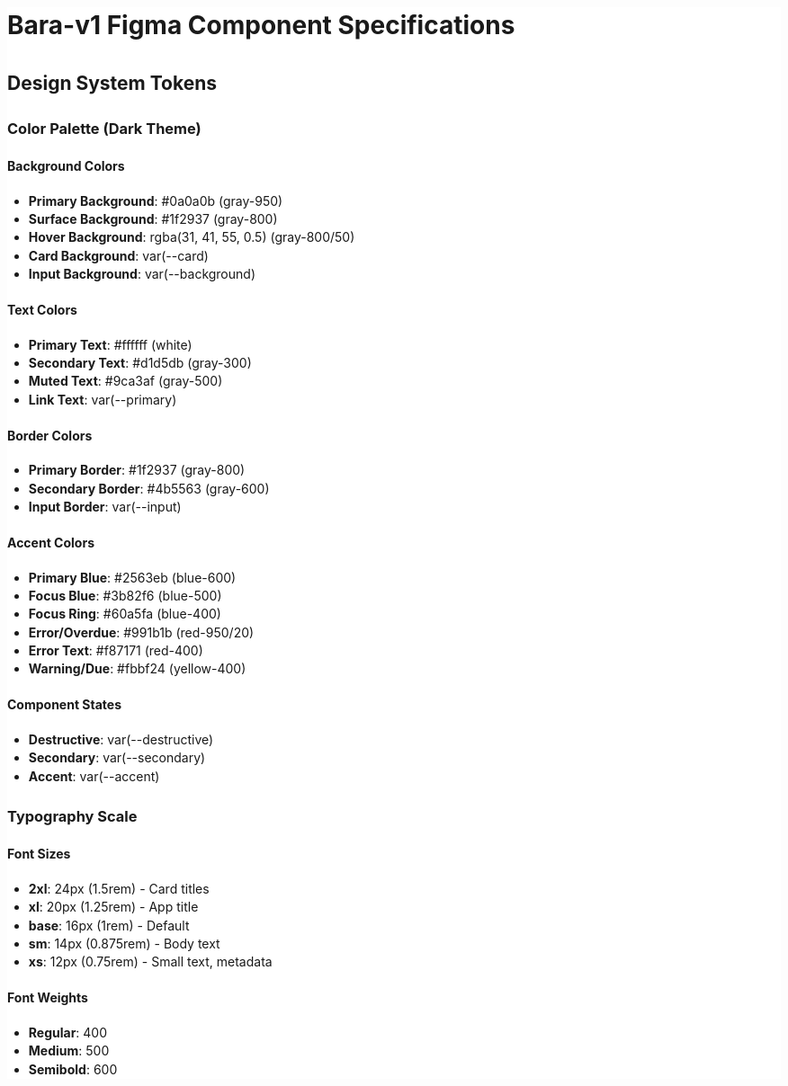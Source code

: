 # Bara-v1 Figma Component Specifications

## Design System Tokens

### Color Palette (Dark Theme)

#### Background Colors
- **Primary Background**: #0a0a0b (gray-950)
- **Surface Background**: #1f2937 (gray-800)
- **Hover Background**: rgba(31, 41, 55, 0.5) (gray-800/50)
- **Card Background**: var(--card)
- **Input Background**: var(--background)

#### Text Colors
- **Primary Text**: #ffffff (white)
- **Secondary Text**: #d1d5db (gray-300)
- **Muted Text**: #9ca3af (gray-500)
- **Link Text**: var(--primary)

#### Border Colors
- **Primary Border**: #1f2937 (gray-800)
- **Secondary Border**: #4b5563 (gray-600)
- **Input Border**: var(--input)

#### Accent Colors
- **Primary Blue**: #2563eb (blue-600)
- **Focus Blue**: #3b82f6 (blue-500)
- **Focus Ring**: #60a5fa (blue-400)
- **Error/Overdue**: #991b1b (red-950/20)
- **Error Text**: #f87171 (red-400)
- **Warning/Due**: #fbbf24 (yellow-400)

#### Component States
- **Destructive**: var(--destructive)
- **Secondary**: var(--secondary)
- **Accent**: var(--accent)

### Typography Scale

#### Font Sizes
- **2xl**: 24px (1.5rem) - Card titles
- **xl**: 20px (1.25rem) - App title
- **base**: 16px (1rem) - Default
- **sm**: 14px (0.875rem) - Body text
- **xs**: 12px (0.75rem) - Small text, metadata

#### Font Weights
- **Regular**: 400
- **Medium**: 500
- **Semibold**: 600
